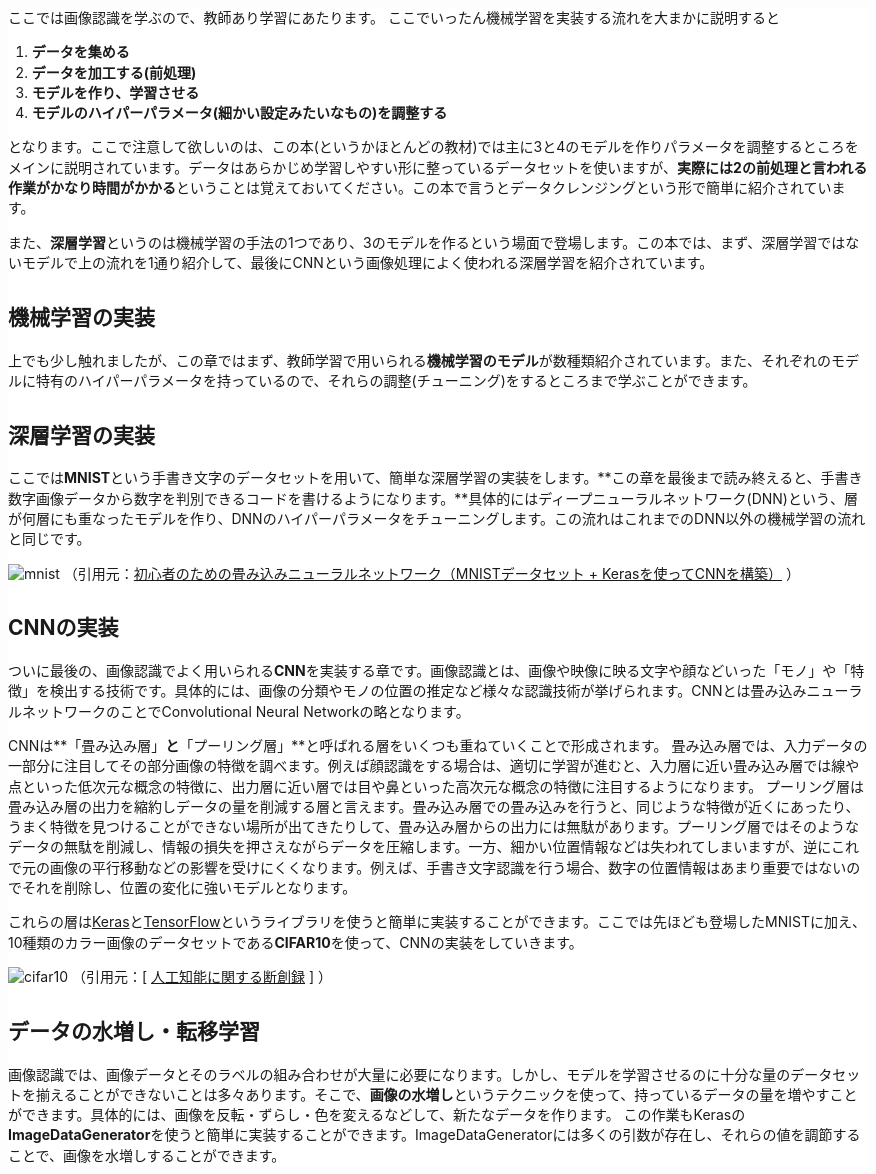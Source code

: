 
ここでは画像認識を学ぶので、教師あり学習にあたります。
ここでいったん機械学習を実装する流れを大まかに説明すると

1. **データを集める**
2. **データを加工する(前処理)**
3. **モデルを作り、学習させる**
4. **モデルのハイパーパラメータ(細かい設定みたいなもの)を調整する**

となります。ここで注意して欲しいのは、この本(というかほとんどの教材)では主に3と4のモデルを作りパラメータを調整するところをメインに説明されています。データはあらかじめ学習しやすい形に整っているデータセットを使いますが、**実際には2の前処理と言われる作業がかなり時間がかかる**ということは覚えておいてください。この本で言うとデータクレンジングという形で簡単に紹介されています。

また、**深層学習**というのは機械学習の手法の1つであり、3のモデルを作るという場面で登場します。この本では、まず、深層学習ではないモデルで上の流れを1通り紹介して、最後にCNNという画像処理によく使われる深層学習を紹介されています。

## 機械学習の実装
上でも少し触れましたが、この章ではまず、教師学習で用いられる**機械学習のモデル**が数種類紹介されています。また、それぞれのモデルに特有のハイパーパラメータを持っているので、それらの調整(チューニング)をするところまで学ぶことができます。

## 深層学習の実装
ここでは**MNIST**という手書き文字のデータセットを用いて、簡単な深層学習の実装をします。**この章を最後まで読み終えると、手書き数字画像データから数字を判別できるコードを書けるようになります。**具体的にはディープニューラルネットワーク(DNN)という、層が何層にも重なったモデルを作り、DNNのハイパーパラメータをチューニングします。この流れはこれまでのDNN以外の機械学習の流れと同じです。

![mnist](https://storage.googleapis.com/techblog/images/python_introduction/mnist.png)
（引用元：[初心者のための畳み込みニューラルネットワーク（MNISTデータセット + Kerasを使ってCNNを構築）](https://www.codexa.net/cnn-mnist-keras-beginner/) ）


## CNNの実装
ついに最後の、画像認識でよく用いられる**CNN**を実装する章です。画像認識とは、画像や映像に映る文字や顔などいった「モノ」や「特徴」を検出する技術です。具体的には、画像の分類やモノの位置の推定など様々な認識技術が挙げられます。CNNとは畳み込みニューラルネットワークのことでConvolutional Neural Networkの略となります。

CNNは**「畳み込み層」**と**「プーリング層」**と呼ばれる層をいくつも重ねていくことで形成されます。
畳み込み層では、入力データの一部分に注目してその部分画像の特徴を調べます。例えば顔認識をする場合は、適切に学習が進むと、入力層に近い畳み込み層では線や点といった低次元な概念の特徴に、出力層に近い層では目や鼻といった高次元な概念の特徴に注目するようになります。
プーリング層は畳み込み層の出力を縮約しデータの量を削減する層と言えます。畳み込み層での畳み込みを行うと、同じような特徴が近くにあったり、うまく特徴を見つけることができない場所が出てきたりして、畳み込み層からの出力には無駄があります。プーリング層ではそのようなデータの無駄を削減し、情報の損失を押さえながらデータを圧縮します。一方、細かい位置情報などは失われてしまいますが、逆にこれで元の画像の平行移動などの影響を受けにくくなります。例えば、手書き文字認識を行う場合、数字の位置情報はあまり重要ではないのでそれを削除し、位置の変化に強いモデルとなります。

これらの層は[Keras](https://keras.io/ja/)と[TensorFlow](https://www.tensorflow.org/?hl=ja)というライブラリを使うと簡単に実装することができます。ここでは先ほども登場したMNISTに加え、10種類のカラー画像のデータセットである**CIFAR10**を使って、CNNの実装をしていきます。

![cifar10](https://storage.googleapis.com/techblog/images/python_introduction/CIFAR-10.png)
（引用元：[ [人工知能に関する断創録](https://aidiary.hatenablog.com/entry/20151014/1444827123) ] ）



## データの水増し・転移学習
画像認識では、画像データとそのラベルの組み合わせが大量に必要になります。しかし、モデルを学習させるのに十分な量のデータセットを揃えることができないことは多々あります。そこで、**画像の水増し**というテクニックを使って、持っているデータの量を増やすことができます。具体的には、画像を反転・ずらし・色を変えるなどして、新たなデータを作ります。
この作業もKerasの**ImageDataGenerator**を使うと簡単に実装することができます。ImageDataGeneratorには多くの引数が存在し、それらの値を調節することで、画像を水増しすることができます。
